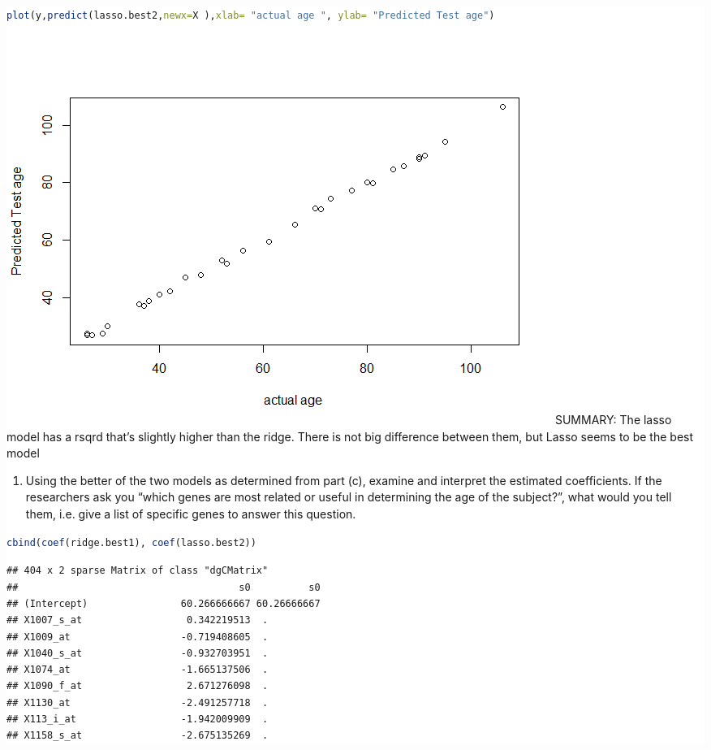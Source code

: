 ``` r
plot(y,predict(lasso.best2,newx=X ),xlab= "actual age ", ylab= "Predicted Test age")
```

![](Ridge-Lasso-and-Elastic-Net-Regression_files/figure-markdown_github/unnamed-chunk-72-1.png)
SUMMARY: The lasso model has a rsqrd that’s slightly higher than the
ridge. There is not big difference between them, but Lasso seems to be
the best model

1.  Using the better of the two models as determined from part (c),
    examine and interpret the estimated coefficients. If the researchers
    ask you “which genes are most related or useful in determining the
    age of the subject?”, what would you tell them, i.e. give a list of
    specific genes to answer this question.

``` r
cbind(coef(ridge.best1), coef(lasso.best2))
```

    ## 404 x 2 sparse Matrix of class "dgCMatrix"
    ##                                      s0          s0
    ## (Intercept)                60.266666667 60.26666667
    ## X1007_s_at                  0.342219513  .         
    ## X1009_at                   -0.719408605  .         
    ## X1040_s_at                 -0.932703951  .         
    ## X1074_at                   -1.665137506  .         
    ## X1090_f_at                  2.671276098  .         
    ## X1130_at                   -2.491257718  .         
    ## X113_i_at                  -1.942009909  .         
    ## X1158_s_at                 -2.675135269  .         